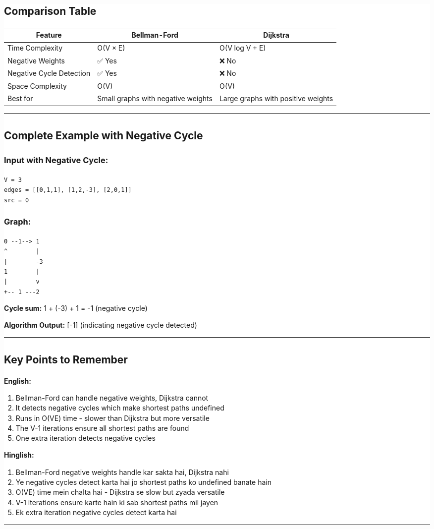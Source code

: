 
## Comparison Table

| Feature | Bellman-Ford | Dijkstra |
|---------|--------------|----------|
| Time Complexity | O(V × E) | O(V log V + E) |
| Negative Weights | ✅ Yes | ❌ No |
| Negative Cycle Detection | ✅ Yes | ❌ No |
| Space Complexity | O(V) | O(V) |
| Best for | Small graphs with negative weights | Large graphs with positive weights |

---

## Complete Example with Negative Cycle

### Input with Negative Cycle:
```
V = 3
edges = [[0,1,1], [1,2,-3], [2,0,1]]
src = 0
```

### Graph:
```
0 --1--> 1
^        |
|        -3
1        |
|        v
+-- 1 ---2
```

**Cycle sum:** 1 + (-3) + 1 = -1 (negative cycle)

**Algorithm Output:** [-1] (indicating negative cycle detected)

---

## Key Points to Remember

**English:**
1. Bellman-Ford can handle negative weights, Dijkstra cannot
2. It detects negative cycles which make shortest paths undefined
3. Runs in O(VE) time - slower than Dijkstra but more versatile
4. The V-1 iterations ensure all shortest paths are found
5. One extra iteration detects negative cycles

**Hinglish:**
1. Bellman-Ford negative weights handle kar sakta hai, Dijkstra nahi
2. Ye negative cycles detect karta hai jo shortest paths ko undefined banate hain
3. O(VE) time mein chalta hai - Dijkstra se slow but zyada versatile
4. V-1 iterations ensure karte hain ki sab shortest paths mil jayen
5. Ek extra iteration negative cycles detect karta hai

---